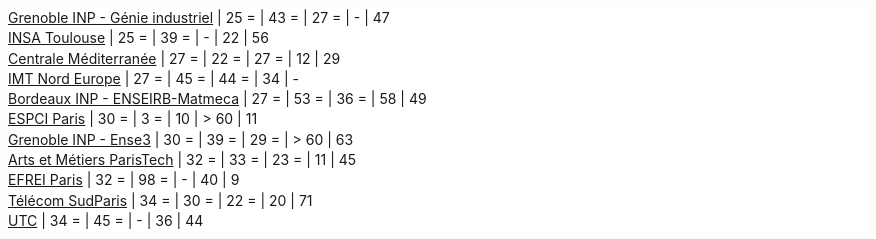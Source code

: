 [Grenoble INP - Génie industriel](/wiki/Grenoble_INP_-_G%C3%A9nie_industriel "Grenoble INP - Génie industriel") | 25 = | 43 =  | 27 =  | - | 47   
[INSA Toulouse](/wiki/INSA_Toulouse "INSA Toulouse") | 25 = | 39 =  | \-  | 22 | 56   
[Centrale Méditerranée](/wiki/Centrale_Marseille "Centrale Marseille") | 27 =  | 22 =  | 27 =  | 12 | 29   
[IMT Nord Europe](/wiki/IMT_Nord_Europe "IMT Nord Europe") | 27 = | 45 =  | 44 =  | 34 | \-   
[Bordeaux INP - ENSEIRB-Matmeca](/wiki/%C3%89cole_nationale_sup%C3%A9rieure_d%27%C3%A9lectronique,_informatique,_t%C3%A9l%C3%A9communications,_math%C3%A9matiques_et_m%C3%A9canique_de_Bordeaux "École nationale supérieure d'électronique, informatique, télécommunications, mathématiques et mécanique de Bordeaux") | 27 = | 53 =  | 36 =  | 58 | 49   
[ESPCI Paris](/wiki/%C3%89cole_sup%C3%A9rieure_de_physique_et_de_chimie_industrielles_de_la_ville_de_Paris "École supérieure de physique et de chimie industrielles de la ville de Paris") | 30 = | 3 =  | 10  | > 60 | 11   
[Grenoble INP - Ense3](/wiki/Grenoble_INP_-_Ense3 "Grenoble INP - Ense3") | 30 = | 39 =  | 29 =  | > 60 | 63   
[Arts et Métiers ParisTech](/wiki/%C3%89cole_nationale_sup%C3%A9rieure_d%27arts_et_m%C3%A9tiers "École nationale supérieure d'arts et métiers") | 32 = | 33 =  | 23 =  | 11 | 45   
[EFREI Paris](/wiki/EFREI "EFREI") | 32 = | 98 =  | \-  | 40 | 9   
[Télécom SudParis](/wiki/T%C3%A9l%C3%A9com_SudParis "Télécom SudParis") | 34 = | 30 =  | 22 =  | 20 | 71   
[UTC](/wiki/Universit%C3%A9_de_technologie_de_Compi%C3%A8gne "Université de technologie de Compiègne") | 34 = | 45 =  | \-  | 36 | 44   
